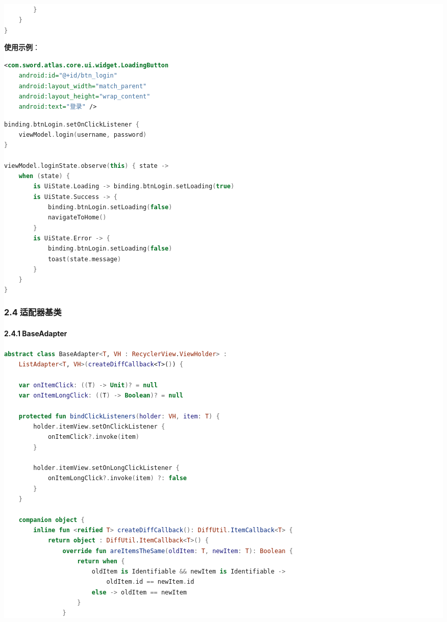 ```kotlin
        }
    }
}
```

**使用示例**：

```xml
<com.sword.atlas.core.ui.widget.LoadingButton
    android:id="@+id/btn_login"
    android:layout_width="match_parent"
    android:layout_height="wrap_content"
    android:text="登录" />
```

```kotlin
binding.btnLogin.setOnClickListener {
    viewModel.login(username, password)
}

viewModel.loginState.observe(this) { state ->
    when (state) {
        is UiState.Loading -> binding.btnLogin.setLoading(true)
        is UiState.Success -> {
            binding.btnLogin.setLoading(false)
            navigateToHome()
        }
        is UiState.Error -> {
            binding.btnLogin.setLoading(false)
            toast(state.message)
        }
    }
}
```

### 2.4 适配器基类

#### 2.4.1 BaseAdapter

```kotlin
abstract class BaseAdapter<T, VH : RecyclerView.ViewHolder> : 
    ListAdapter<T, VH>(createDiffCallback<T>()) {
    
    var onItemClick: ((T) -> Unit)? = null
    var onItemLongClick: ((T) -> Boolean)? = null
    
    protected fun bindClickListeners(holder: VH, item: T) {
        holder.itemView.setOnClickListener {
            onItemClick?.invoke(item)
        }
        
        holder.itemView.setOnLongClickListener {
            onItemLongClick?.invoke(item) ?: false
        }
    }
    
    companion object {
        inline fun <reified T> createDiffCallback(): DiffUtil.ItemCallback<T> {
            return object : DiffUtil.ItemCallback<T>() {
                override fun areItemsTheSame(oldItem: T, newItem: T): Boolean {
                    return when {
                        oldItem is Identifiable && newItem is Identifiable -> 
                            oldItem.id == newItem.id
                        else -> oldItem == newItem
                    }
                }
```